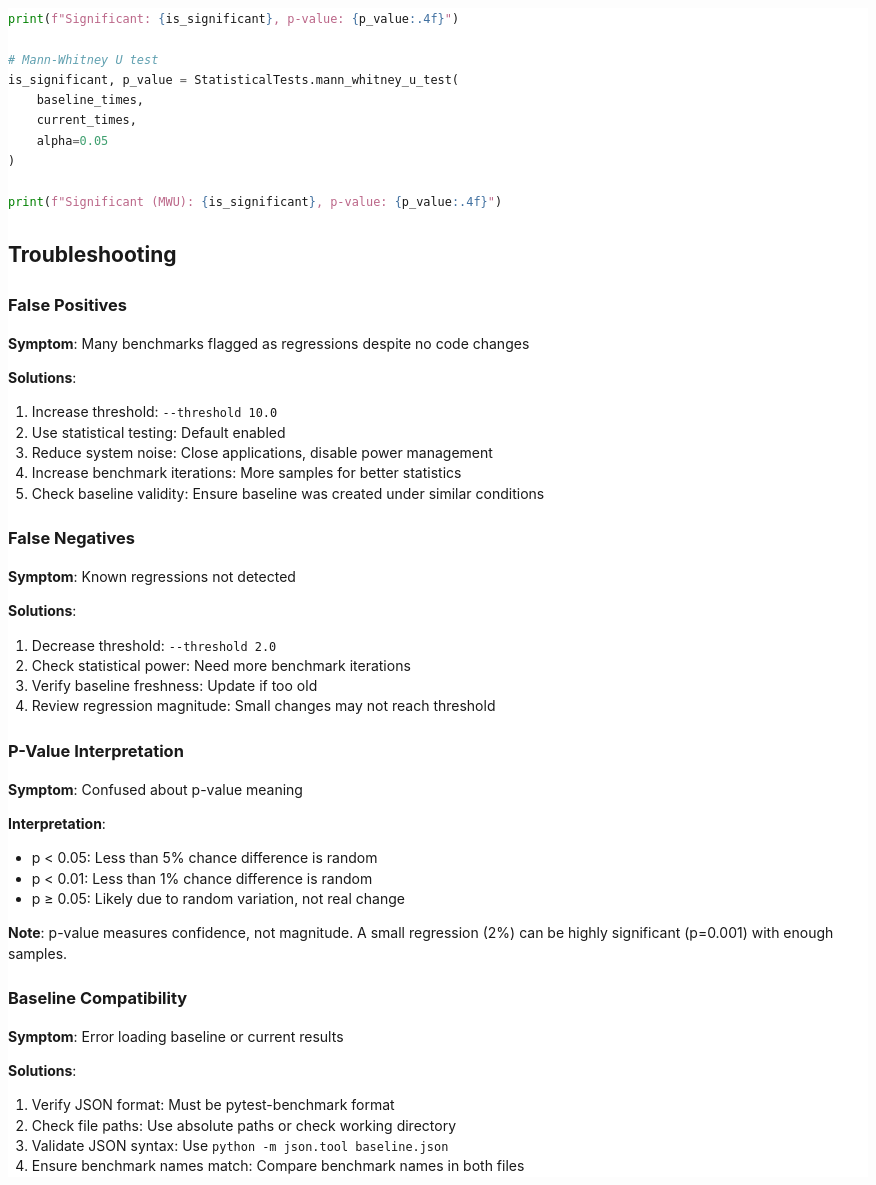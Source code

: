 ```python
print(f"Significant: {is_significant}, p-value: {p_value:.4f}")

# Mann-Whitney U test
is_significant, p_value = StatisticalTests.mann_whitney_u_test(
    baseline_times,
    current_times,
    alpha=0.05
)

print(f"Significant (MWU): {is_significant}, p-value: {p_value:.4f}")
```

## Troubleshooting

### False Positives

**Symptom**: Many benchmarks flagged as regressions despite no code changes

**Solutions**:
1. Increase threshold: `--threshold 10.0`
2. Use statistical testing: Default enabled
3. Reduce system noise: Close applications, disable power management
4. Increase benchmark iterations: More samples for better statistics
5. Check baseline validity: Ensure baseline was created under similar conditions

### False Negatives

**Symptom**: Known regressions not detected

**Solutions**:
1. Decrease threshold: `--threshold 2.0`
2. Check statistical power: Need more benchmark iterations
3. Verify baseline freshness: Update if too old
4. Review regression magnitude: Small changes may not reach threshold

### P-Value Interpretation

**Symptom**: Confused about p-value meaning

**Interpretation**:
- p < 0.05: Less than 5% chance difference is random
- p < 0.01: Less than 1% chance difference is random
- p ≥ 0.05: Likely due to random variation, not real change

**Note**: p-value measures confidence, not magnitude. A small regression (2%) can be highly significant (p=0.001) with enough samples.

### Baseline Compatibility

**Symptom**: Error loading baseline or current results

**Solutions**:
1. Verify JSON format: Must be pytest-benchmark format
2. Check file paths: Use absolute paths or check working directory
3. Validate JSON syntax: Use `python -m json.tool baseline.json`
4. Ensure benchmark names match: Compare benchmark names in both files
